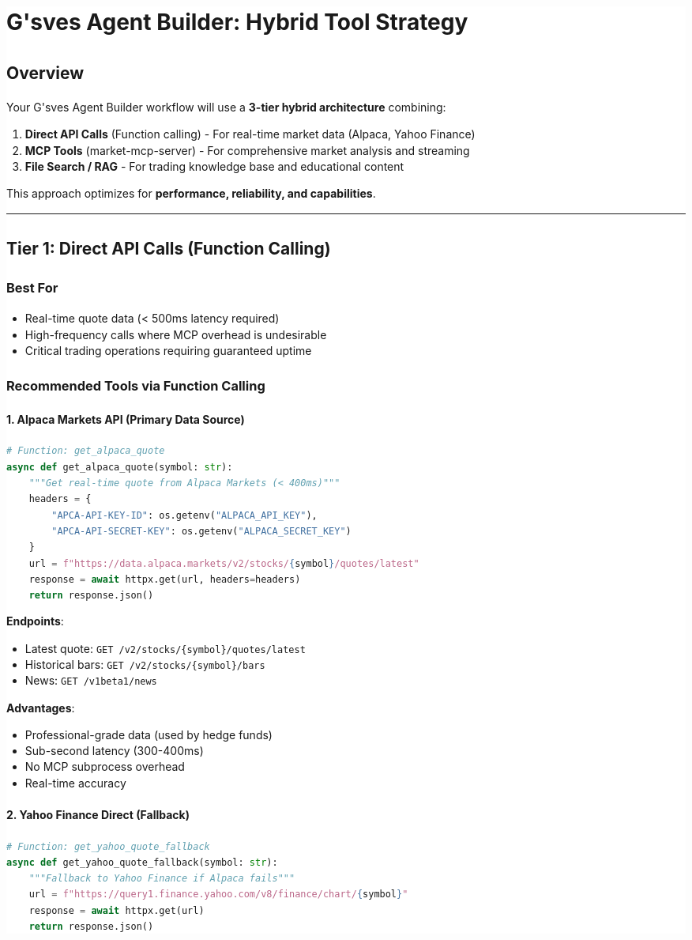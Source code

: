 # G'sves Agent Builder: Hybrid Tool Strategy

## Overview

Your G'sves Agent Builder workflow will use a **3-tier hybrid architecture** combining:

1. **Direct API Calls** (Function calling) - For real-time market data (Alpaca, Yahoo Finance)
2. **MCP Tools** (market-mcp-server) - For comprehensive market analysis and streaming
3. **File Search / RAG** - For trading knowledge base and educational content

This approach optimizes for **performance, reliability, and capabilities**.

---

## Tier 1: Direct API Calls (Function Calling)

### Best For
- Real-time quote data (< 500ms latency required)
- High-frequency calls where MCP overhead is undesirable
- Critical trading operations requiring guaranteed uptime

### Recommended Tools via Function Calling

#### 1. Alpaca Markets API (Primary Data Source)
```python
# Function: get_alpaca_quote
async def get_alpaca_quote(symbol: str):
    """Get real-time quote from Alpaca Markets (< 400ms)"""
    headers = {
        "APCA-API-KEY-ID": os.getenv("ALPACA_API_KEY"),
        "APCA-API-SECRET-KEY": os.getenv("ALPACA_SECRET_KEY")
    }
    url = f"https://data.alpaca.markets/v2/stocks/{symbol}/quotes/latest"
    response = await httpx.get(url, headers=headers)
    return response.json()
```

**Endpoints**:
- Latest quote: `GET /v2/stocks/{symbol}/quotes/latest`
- Historical bars: `GET /v2/stocks/{symbol}/bars`
- News: `GET /v1beta1/news`

**Advantages**:
- Professional-grade data (used by hedge funds)
- Sub-second latency (300-400ms)
- No MCP subprocess overhead
- Real-time accuracy

#### 2. Yahoo Finance Direct (Fallback)
```python
# Function: get_yahoo_quote_fallback
async def get_yahoo_quote_fallback(symbol: str):
    """Fallback to Yahoo Finance if Alpaca fails"""
    url = f"https://query1.finance.yahoo.com/v8/finance/chart/{symbol}"
    response = await httpx.get(url)
    return response.json()
```
